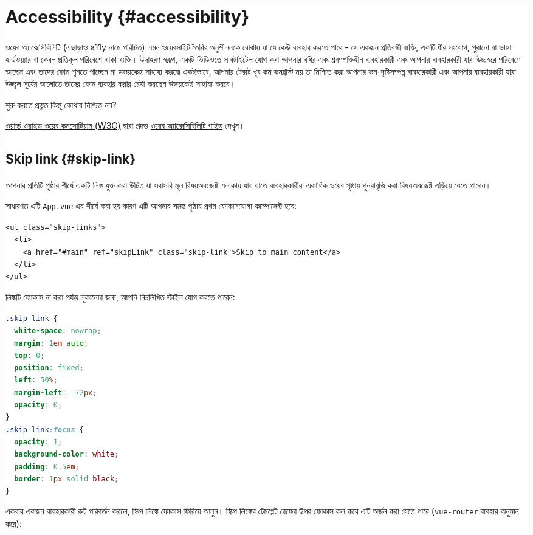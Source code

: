 # Accessibility {#accessibility}

ওয়েব অ্যাক্সেসিবিলিটি (এছাড়াও a11y নামে পরিচিত) এমন ওয়েবসাইট তৈরির অনুশীলনকে বোঝায় যা যে কেউ ব্যবহার করতে পারে - সে একজন প্রতিবন্ধী ব্যক্তি, একটি ধীর সংযোগ, পুরানো বা ভাঙা হার্ডওয়্যার বা কেবল প্রতিকূল পরিবেশে থাকা ব্যক্তি। উদাহরণ স্বরূপ, একটি ভিডিওতে সাবটাইটেল যোগ করা আপনার বধির এবং শ্রবণশক্তিহীন ব্যবহারকারী এবং আপনার ব্যবহারকারী যারা উচ্চস্বরে পরিবেশে আছেন এবং তাদের ফোন শুনতে পাচ্ছেন না উভয়কেই সাহায্য করবে৷ একইভাবে, আপনার টেক্সট খুব কম কনট্রাস্ট নয় তা নিশ্চিত করা আপনার কম-দৃষ্টিসম্পন্ন ব্যবহারকারী এবং আপনার ব্যবহারকারী যারা উজ্জ্বল সূর্যের আলোতে তাদের ফোন ব্যবহার করার চেষ্টা করছেন উভয়কেই সাহায্য করবে।

শুরু করতে প্রস্তুত কিন্তু কোথায় নিশ্চিত নন?

[ওয়ার্ল্ড ওয়াইড ওয়েব কনসোর্টিয়াম (W3C)](https://www.w3.org/) দ্বারা প্রদত্ত [ওয়েব অ্যাক্সেসিবিলিটি গাইড](https://www.w3.org/WAI/planning-and-managing/) দেখুন।

## Skip link {#skip-link}

আপনার প্রতিটি পৃষ্ঠার শীর্ষে একটি লিঙ্ক যুক্ত করা উচিত যা সরাসরি মূল বিষয়অবজেক্ট এলাকায় যায় যাতে ব্যবহারকারীরা একাধিক ওয়েব পৃষ্ঠায় পুনরাবৃত্তি করা বিষয়অবজেক্ট এড়িয়ে যেতে পারেন।

সাধারণত এটি `App.vue` এর শীর্ষে করা হয় কারণ এটি আপনার সমস্ত পৃষ্ঠায় প্রথম ফোকাসযোগ্য কম্পোনেন্ট হবে:

```vue-html
<ul class="skip-links">
  <li>
    <a href="#main" ref="skipLink" class="skip-link">Skip to main content</a>
  </li>
</ul>
```

লিঙ্কটি ফোকাস না করা পর্যন্ত লুকানোর জন্য, আপনি নিম্নলিখিত স্টাইল যোগ করতে পারেন:

```css
.skip-link {
  white-space: nowrap;
  margin: 1em auto;
  top: 0;
  position: fixed;
  left: 50%;
  margin-left: -72px;
  opacity: 0;
}
.skip-link:focus {
  opacity: 1;
  background-color: white;
  padding: 0.5em;
  border: 1px solid black;
}
```

একবার একজন ব্যবহারকারী রুট পরিবর্তন করলে, স্কিপ লিঙ্কে ফোকাস ফিরিয়ে আনুন। স্কিপ লিঙ্কের টেমপ্লেট রেফের উপর ফোকাস কল করে এটি অর্জন করা যেতে পারে (`vue-router` ব্যবহার অনুমান করে):
